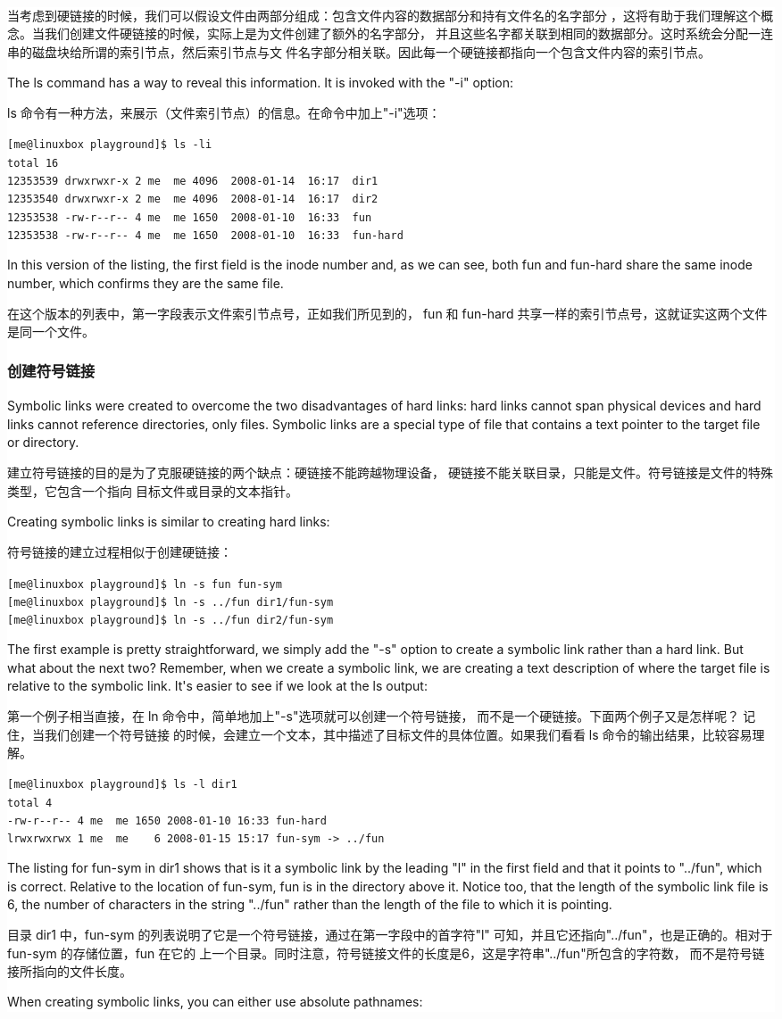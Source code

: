 当考虑到硬链接的时候，我们可以假设文件由两部分组成：包含文件内容的数据部分和持有文件名的名字部分 ，这将有助于我们理解这个概念。当我们创建文件硬链接的时候，实际上是为文件创建了额外的名字部分， 并且这些名字都关联到相同的数据部分。这时系统会分配一连串的磁盘块给所谓的索引节点，然后索引节点与文 件名字部分相关联。因此每一个硬链接都指向一个包含文件内容的索引节点。

The ls command has a way to reveal this information. It is invoked with the "-i" option:

ls 命令有一种方法，来展示（文件索引节点）的信息。在命令中加上"-i"选项：

    [me@linuxbox playground]$ ls -li
    total 16
    12353539 drwxrwxr-x 2 me  me 4096  2008-01-14  16:17  dir1
    12353540 drwxrwxr-x 2 me  me 4096  2008-01-14  16:17  dir2
    12353538 -rw-r--r-- 4 me  me 1650  2008-01-10  16:33  fun
    12353538 -rw-r--r-- 4 me  me 1650  2008-01-10  16:33  fun-hard

In this version of the listing, the first field is the inode number and, as we can see, both fun and fun-hard share the same inode number, which confirms they are the same file.

在这个版本的列表中，第一字段表示文件索引节点号，正如我们所见到的， fun 和 fun-hard 共享一样的索引节点号，这就证实这两个文件是同一个文件。

### 创建符号链接

Symbolic links were created to overcome the two disadvantages of hard links: hard links cannot span physical devices and hard links cannot reference directories, only files. Symbolic links are a special type of file that contains a text pointer to the target file or directory.

建立符号链接的目的是为了克服硬链接的两个缺点：硬链接不能跨越物理设备， 硬链接不能关联目录，只能是文件。符号链接是文件的特殊类型，它包含一个指向 目标文件或目录的文本指针。

Creating symbolic links is similar to creating hard links:

符号链接的建立过程相似于创建硬链接：

    [me@linuxbox playground]$ ln -s fun fun-sym
    [me@linuxbox playground]$ ln -s ../fun dir1/fun-sym
    [me@linuxbox playground]$ ln -s ../fun dir2/fun-sym

The first example is pretty straightforward, we simply add the "-s" option to create a symbolic link rather than a hard link. But what about the next two? Remember, when we create a symbolic link, we are creating a text description of where the target file is relative to the symbolic link. It's easier to see if we look at the ls output:

第一个例子相当直接，在 ln 命令中，简单地加上"-s"选项就可以创建一个符号链接， 而不是一个硬链接。下面两个例子又是怎样呢？ 记住，当我们创建一个符号链接 的时候，会建立一个文本，其中描述了目标文件的具体位置。如果我们看看 ls 命令的输出结果，比较容易理解。

    [me@linuxbox playground]$ ls -l dir1
    total 4
    -rw-r--r-- 4 me  me 1650 2008-01-10 16:33 fun-hard
    lrwxrwxrwx 1 me  me    6 2008-01-15 15:17 fun-sym -> ../fun

The listing for fun-sym in dir1 shows that is it a symbolic link by the leading "l" in the first field and that it points to "../fun", which is correct. Relative to the location of fun-sym, fun is in the directory above it. Notice too, that the length of the symbolic link file is 6, the number of characters in the string "../fun" rather than the length of the file to which it is pointing.

目录 dir1 中，fun-sym 的列表说明了它是一个符号链接，通过在第一字段中的首字符"l" 可知，并且它还指向"../fun"，也是正确的。相对于 fun-sym 的存储位置，fun 在它的 上一个目录。同时注意，符号链接文件的长度是6，这是字符串"../fun"所包含的字符数， 而不是符号链接所指向的文件长度。

When creating symbolic links, you can either use absolute pathnames:

